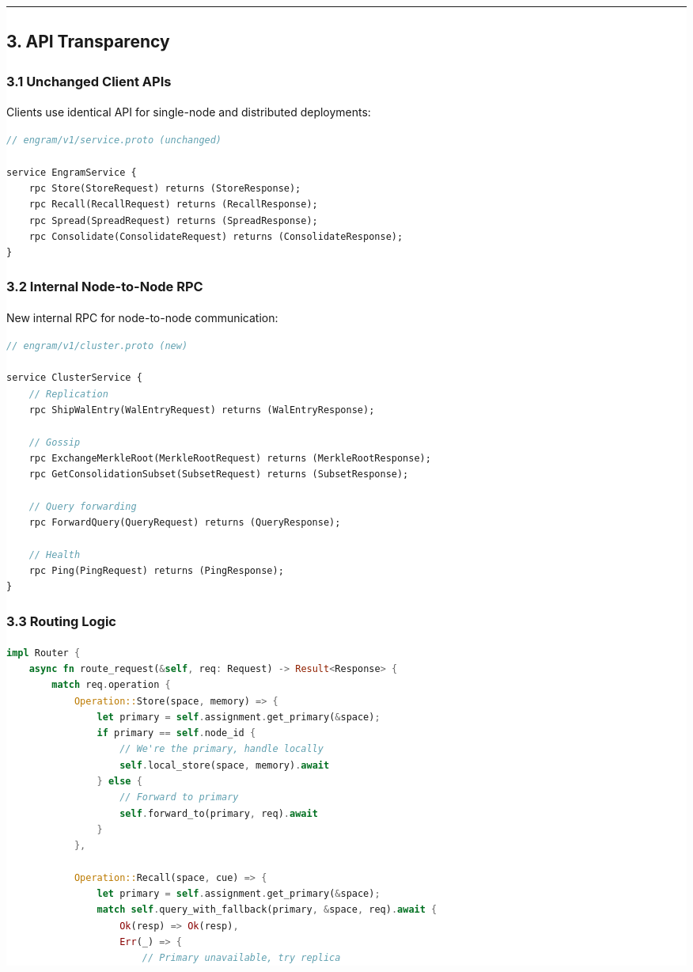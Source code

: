 
---

## 3. API Transparency

### 3.1 Unchanged Client APIs

Clients use identical API for single-node and distributed deployments:

```protobuf
// engram/v1/service.proto (unchanged)

service EngramService {
    rpc Store(StoreRequest) returns (StoreResponse);
    rpc Recall(RecallRequest) returns (RecallResponse);
    rpc Spread(SpreadRequest) returns (SpreadResponse);
    rpc Consolidate(ConsolidateRequest) returns (ConsolidateResponse);
}
```

### 3.2 Internal Node-to-Node RPC

New internal RPC for node-to-node communication:

```protobuf
// engram/v1/cluster.proto (new)

service ClusterService {
    // Replication
    rpc ShipWalEntry(WalEntryRequest) returns (WalEntryResponse);

    // Gossip
    rpc ExchangeMerkleRoot(MerkleRootRequest) returns (MerkleRootResponse);
    rpc GetConsolidationSubset(SubsetRequest) returns (SubsetResponse);

    // Query forwarding
    rpc ForwardQuery(QueryRequest) returns (QueryResponse);

    // Health
    rpc Ping(PingRequest) returns (PingResponse);
}
```

### 3.3 Routing Logic

```rust
impl Router {
    async fn route_request(&self, req: Request) -> Result<Response> {
        match req.operation {
            Operation::Store(space, memory) => {
                let primary = self.assignment.get_primary(&space);
                if primary == self.node_id {
                    // We're the primary, handle locally
                    self.local_store(space, memory).await
                } else {
                    // Forward to primary
                    self.forward_to(primary, req).await
                }
            },

            Operation::Recall(space, cue) => {
                let primary = self.assignment.get_primary(&space);
                match self.query_with_fallback(primary, &space, req).await {
                    Ok(resp) => Ok(resp),
                    Err(_) => {
                        // Primary unavailable, try replica
```